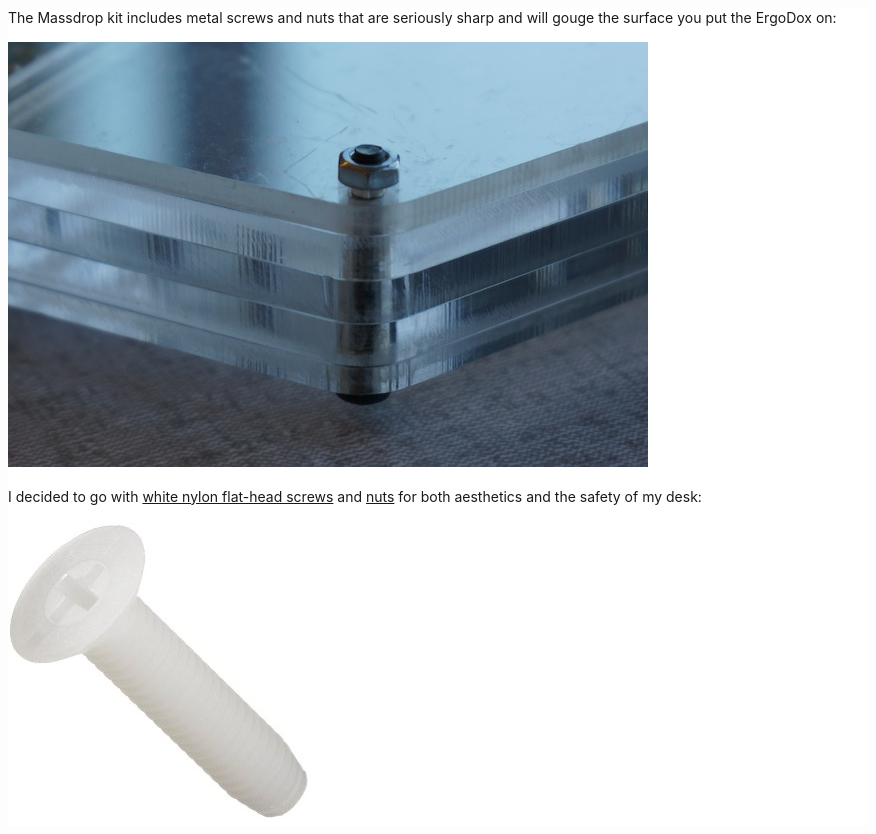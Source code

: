 The Massdrop kit includes metal screws and nuts that are seriously sharp and will gouge the surface you put the ErgoDox on:

![Massdrop screws](/images/massdrop-screws.jpg)

I decided to go with [white nylon flat-head screws](http://www.amazon.com/gp/product/B000NHTPKQ/ref=as_li_ss_tl?ie=UTF8&camp=1789&creative=390957&creativeASIN=B000NHTPKQ&linkCode=as2&tag=adereth-20) and [nuts](http://www.amazon.com/gp/product/B00FLM2WBC/ref=as_li_ss_tl?ie=UTF8&camp=1789&creative=390957&creativeASIN=B00FLM2WBC&linkCode=as2&tag=adereth-20) for both aesthetics and the safety of my desk:

[![Flat-head screw](/images/screw.jpg)](http://www.amazon.com/gp/product/B000NHTPKQ/ref=as_li_ss_tl?ie=UTF8&camp=1789&creative=390957&creativeASIN=B000NHTPKQ&linkCode=as2&tag=adereth-20)